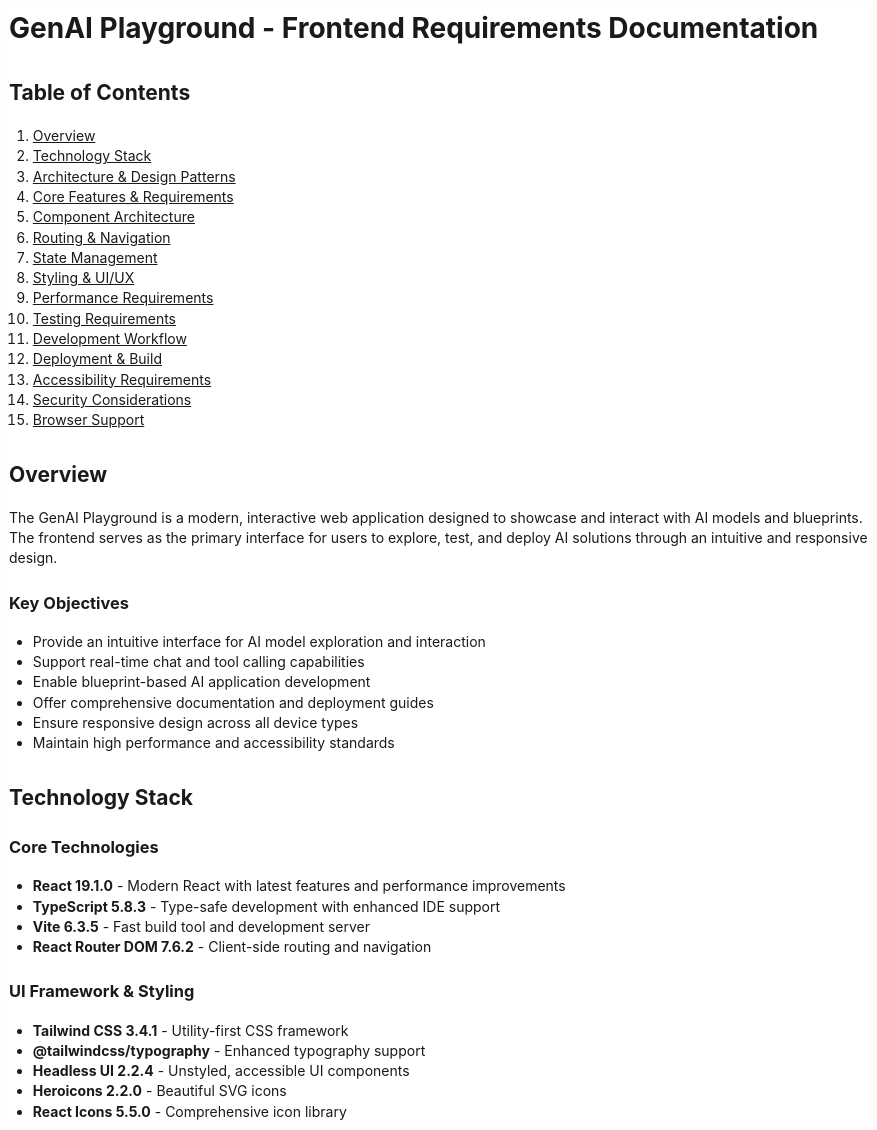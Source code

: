 # GenAI Playground - Frontend Requirements Documentation

## Table of Contents

1. [Overview](#overview)
2. [Technology Stack](#technology-stack)
3. [Architecture & Design Patterns](#architecture--design-patterns)
4. [Core Features & Requirements](#core-features--requirements)
5. [Component Architecture](#component-architecture)
6. [Routing & Navigation](#routing--navigation)
7. [State Management](#state-management)
8. [Styling & UI/UX](#styling--uiux)
9. [Performance Requirements](#performance-requirements)
10. [Testing Requirements](#testing-requirements)
11. [Development Workflow](#development-workflow)
12. [Deployment & Build](#deployment--build)
13. [Accessibility Requirements](#accessibility-requirements)
14. [Security Considerations](#security-considerations)
15. [Browser Support](#browser-support)

## Overview

The GenAI Playground is a modern, interactive web application designed to showcase and interact with AI models and blueprints. The frontend serves as the primary interface for users to explore, test, and deploy AI solutions through an intuitive and responsive design.

### Key Objectives
- Provide an intuitive interface for AI model exploration and interaction
- Support real-time chat and tool calling capabilities
- Enable blueprint-based AI application development
- Offer comprehensive documentation and deployment guides
- Ensure responsive design across all device types
- Maintain high performance and accessibility standards

## Technology Stack

### Core Technologies
- **React 19.1.0** - Modern React with latest features and performance improvements
- **TypeScript 5.8.3** - Type-safe development with enhanced IDE support
- **Vite 6.3.5** - Fast build tool and development server
- **React Router DOM 7.6.2** - Client-side routing and navigation

### UI Framework & Styling
- **Tailwind CSS 3.4.1** - Utility-first CSS framework
- **@tailwindcss/typography** - Enhanced typography support
- **Headless UI 2.2.4** - Unstyled, accessible UI components
- **Heroicons 2.2.0** - Beautiful SVG icons
- **React Icons 5.5.0** - Comprehensive icon library
